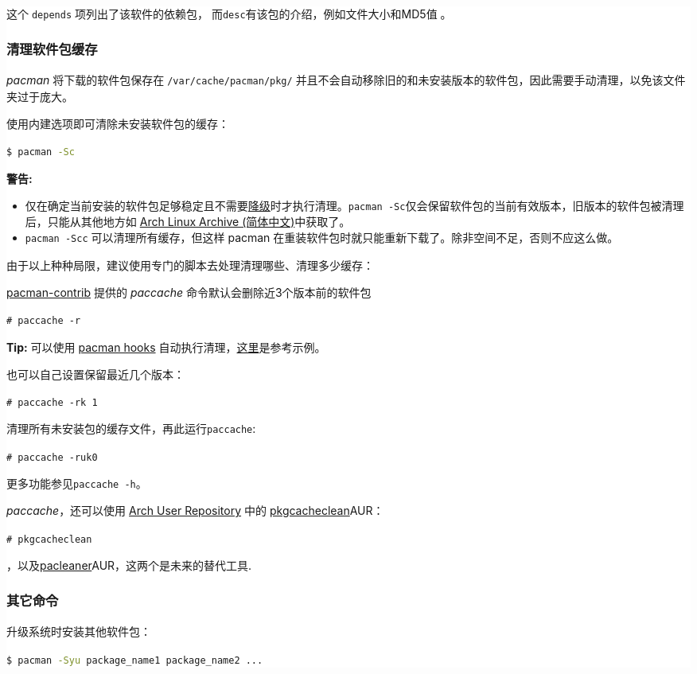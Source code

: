 这个 `depends` 项列出了该软件的依赖包， 而`desc`有该包的介绍，例如文件大小和MD5值 。





### 清理软件包缓存

*pacman* 将下载的软件包保存在 `/var/cache/pacman/pkg/` 并且不会自动移除旧的和未安装版本的软件包，因此需要手动清理，以免该文件夹过于庞大。

使用内建选项即可清除未安装软件包的缓存：

```sh
$ pacman -Sc
```

**警告:**

- 仅在确定当前安装的软件包足够稳定且不需要[降级](https://wiki.archlinux.org/index.php/Downgrading_packages_(简体中文))时才执行清理。`pacman -Sc`仅会保留软件包的当前有效版本，旧版本的软件包被清理后，只能从其他地方如 [Arch Linux Archive (简体中文)](https://wiki.archlinux.org/index.php/Arch_Linux_Archive_(简体中文))中获取了。
- `pacman -Scc` 可以清理所有缓存，但这样 pacman 在重装软件包时就只能重新下载了。除非空间不足，否则不应这么做。

由于以上种种局限，建议使用专门的脚本去处理清理哪些、清理多少缓存：

[pacman-contrib](https://www.archlinux.org/packages/?name=pacman-contrib) 提供的 *paccache* 命令默认会删除近3个版本前的软件包

```
# paccache -r
```

**Tip:** 可以使用 [pacman hooks](https://wiki.archlinux.org/index.php/Pacman_hooks) 自动执行清理，[这里](https://bbs.archlinux.org/viewtopic.php?pid=1694743#p1694743)是参考示例。

也可以自己设置保留最近几个版本：

```
# paccache -rk 1
```

清理所有未安装包的缓存文件，再此运行`paccache`:

```
# paccache -ruk0
```

更多功能参见`paccache -h`。

*paccache*，还可以使用 [Arch User Repository](https://wiki.archlinux.org/index.php/Arch_User_Repository_(简体中文)) 中的 [pkgcacheclean](https://aur.archlinux.org/packages/pkgcacheclean/)AUR：

```
# pkgcacheclean
```

，以及[pacleaner](https://aur.archlinux.org/packages/pacleaner/)AUR，这两个是未来的替代工具.

### 其它命令

升级系统时安装其他软件包：

```sh
$ pacman -Syu package_name1 package_name2 ...
```
